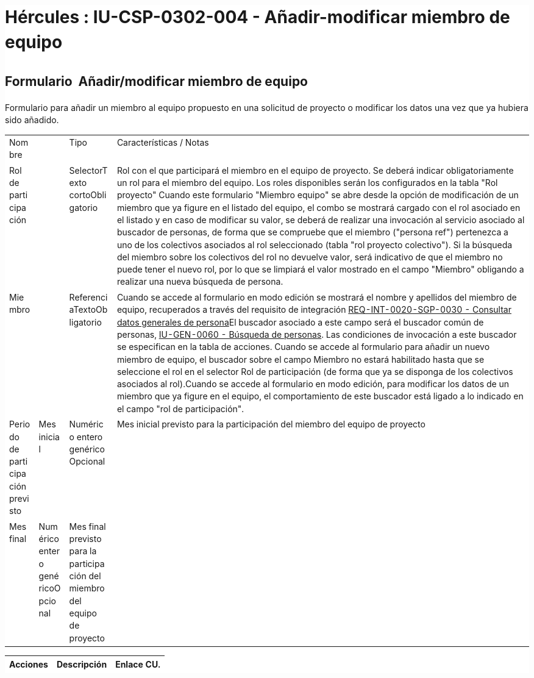 # Hércules : IU\-CSP\-0302\-004 \- Añadir\-modificar miembro de equipo



## Formulario  Añadir/modificar miembro de equipo

Formulario para añadir un miembro al equipo propuesto en una solicitud de proyecto o modificar los datos una vez que ya hubiera sido añadido.



|  | | | |
| --- | --- | --- | --- |
| Nombre | | Tipo | Características / Notas |
| Rol de participación | | SelectorTexto cortoObligatorio | Rol con el que participará el miembro en el equipo de proyecto. Se deberá indicar obligatoriamente un rol para el miembro del equipo. Los roles disponibles serán los configurados en la tabla "Rol proyecto" Cuando este formulario "Miembro equipo" se abre desde la opción de modificación de un miembro que ya figure en el listado del equipo, el combo se mostrará cargado con el rol asociado en el listado y en caso de modificar su valor, se deberá de realizar una invocación al servicio asociado al buscador de personas, de forma que se compruebe que el miembro ("persona ref") pertenezca a uno de los colectivos asociados al rol seleccionado (tabla "rol proyecto colectivo"). Si la búsqueda del miembro sobre los colectivos del rol no devuelve valor, será indicativo de que el miembro no puede tener el nuevo rol, por lo que se limpiará el valor mostrado en el campo "Miembro" obligando a realizar una nueva búsqueda de persona. |
| Miembro | | ReferenciaTextoObligatorio | Cuando se accede al formulario en modo edición se mostrará el nombre y apellidos del miembro de equipo, recuperados a través del requisito de integración [REQ\-INT\-0020\-SGP\-0030 \- Consultar datos generales de persona](/hercules/sgi-sistema-de-gestion-de-investigacion/requisitos-y-analisis-funcional/analisis-funcional-sgi-hercules/gen-aspectos-generales/int-requisitos-de-integracion/req-int-0020-sgp-integracion-con-sistema-de-gestion-de-personas/req-int-0020-sgp-0030-consultar-datos-generales-de-persona.md "/hercules/sgi-sistema-de-gestion-de-investigacion/requisitos-y-analisis-funcional/analisis-funcional-sgi-hercules/gen-aspectos-generales/int-requisitos-de-integracion/req-int-0020-sgp-integracion-con-sistema-de-gestion-de-personas/req-int-0020-sgp-0030-consultar-datos-generales-de-persona.md")El buscador asociado a este campo será el buscador común de personas, [IU\-GEN\-0060 \- Búsqueda de personas](/hercules/sgi-sistema-de-gestion-de-investigacion/requisitos-y-analisis-funcional/analisis-funcional-sgi-hercules/gen-aspectos-generales/sha-buscadores-y-listados-comunes/iu-gen-0060-busqueda-de-personas.md "/hercules/sgi-sistema-de-gestion-de-investigacion/requisitos-y-analisis-funcional/analisis-funcional-sgi-hercules/gen-aspectos-generales/sha-buscadores-y-listados-comunes/iu-gen-0060-busqueda-de-personas.md"). Las condiciones de invocación a este buscador se especifican en la tabla de acciones. Cuando se accede al formulario para añadir un nuevo miembro de equipo, el buscador sobre el campo Miembro no estará habilitado hasta que se seleccione el rol en el selector Rol de participación (de forma que ya se disponga de los colectivos asociados al rol).Cuando se accede al formulario en modo edición, para modificar los datos de un miembro que ya figure en el equipo, el comportamiento de este buscador está ligado a lo indicado en el campo "rol de participación". |
| Periodo de participación previsto | Mes inicial | Numérico entero genéricoOpcional | Mes inicial previsto para la participación del miembro del equipo de proyecto |
| Mes final | Numérico entero genéricoOpcional | Mes final previsto para la participación del miembro del equipo de proyecto |



| Acciones | Descripción | Enlace CU. |
| --- | --- | --- |